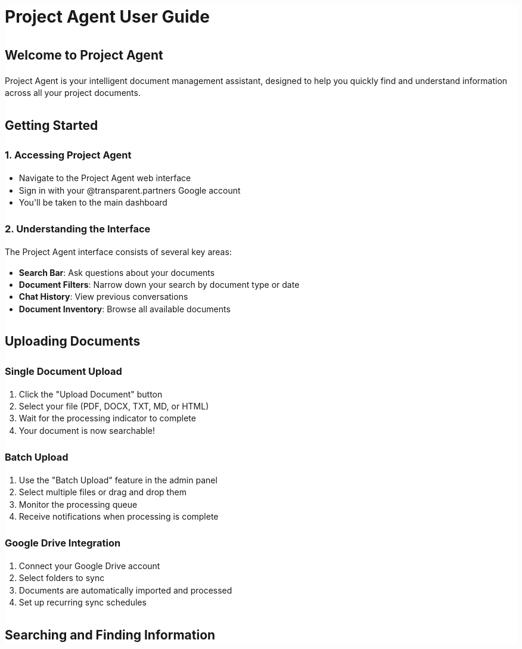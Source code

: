 # Project Agent User Guide

## Welcome to Project Agent

Project Agent is your intelligent document management assistant, designed to help you quickly find and understand information across all your project documents.

## Getting Started

### 1. Accessing Project Agent

- Navigate to the Project Agent web interface
- Sign in with your @transparent.partners Google account
- You'll be taken to the main dashboard

### 2. Understanding the Interface

The Project Agent interface consists of several key areas:

- **Search Bar**: Ask questions about your documents
- **Document Filters**: Narrow down your search by document type or date
- **Chat History**: View previous conversations
- **Document Inventory**: Browse all available documents

## Uploading Documents

### Single Document Upload

1. Click the "Upload Document" button
2. Select your file (PDF, DOCX, TXT, MD, or HTML)
3. Wait for the processing indicator to complete
4. Your document is now searchable!

### Batch Upload

1. Use the "Batch Upload" feature in the admin panel
2. Select multiple files or drag and drop them
3. Monitor the processing queue
4. Receive notifications when processing is complete

### Google Drive Integration

1. Connect your Google Drive account
2. Select folders to sync
3. Documents are automatically imported and processed
4. Set up recurring sync schedules

## Searching and Finding Information

